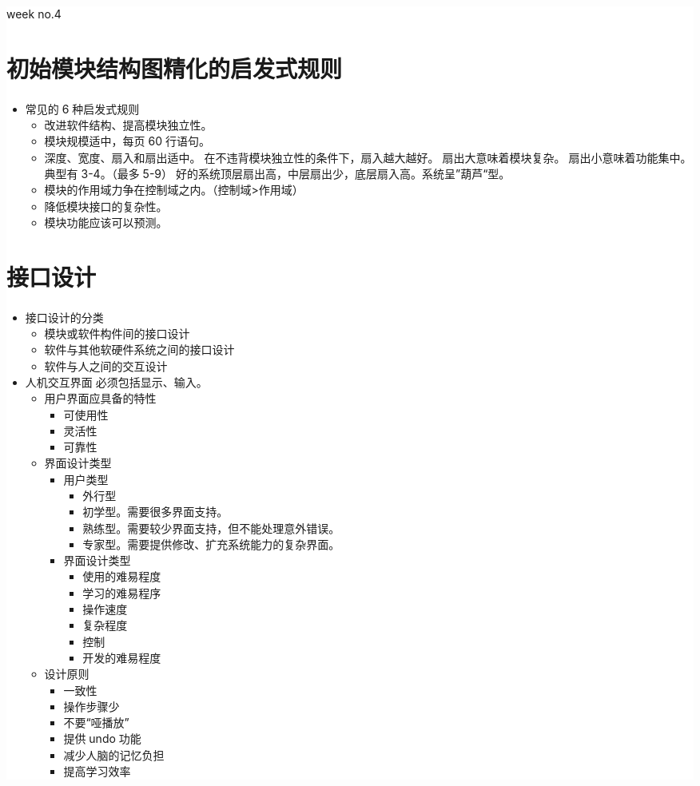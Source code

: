 week no.4

# 初始模块结构图精化的启发式规则

- 常见的 6 种启发式规则
  - 改进软件结构、提高模块独立性。
  - 模块规模适中，每页 60 行语句。
  - 深度、宽度、扇入和扇出适中。
    在不违背模块独立性的条件下，扇入越大越好。
    扇出大意味着模块复杂。
    扇出小意味着功能集中。
    典型有 3-4。（最多 5-9）
    好的系统顶层扇出高，中层扇出少，底层扇入高。系统呈”葫芦“型。
  - 模块的作用域力争在控制域之内。（控制域>作用域）
  - 降低模块接口的复杂性。
  - 模块功能应该可以预测。

# 接口设计

- 接口设计的分类
  - 模块或软件构件间的接口设计
  - 软件与其他软硬件系统之间的接口设计
  - 软件与人之间的交互设计
- 人机交互界面
  必须包括显示、输入。
  - 用户界面应具备的特性
    - 可使用性
    - 灵活性
    - 可靠性
  - 界面设计类型
    - 用户类型
      - 外行型
      - 初学型。需要很多界面支持。
      - 熟练型。需要较少界面支持，但不能处理意外错误。
      - 专家型。需要提供修改、扩充系统能力的复杂界面。
    - 界面设计类型
      - 使用的难易程度
      - 学习的难易程序
      - 操作速度
      - 复杂程度
      - 控制
      - 开发的难易程度
  - 设计原则
    - 一致性
    - 操作步骤少
    - 不要“哑播放”
    - 提供 undo 功能
    - 减少人脑的记忆负担
    - 提高学习效率
